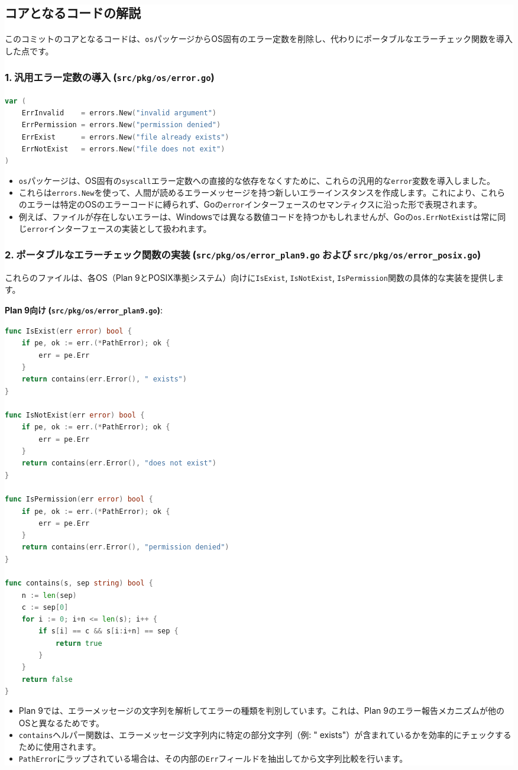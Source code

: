 ## コアとなるコードの解説

このコミットのコアとなるコードは、`os`パッケージからOS固有のエラー定数を削除し、代わりにポータブルなエラーチェック関数を導入した点です。

### 1. 汎用エラー定数の導入 (`src/pkg/os/error.go`)

```go
var (
	ErrInvalid    = errors.New("invalid argument")
	ErrPermission = errors.New("permission denied")
	ErrExist      = errors.New("file already exists")
	ErrNotExist   = errors.New("file does not exit")
)
```
- `os`パッケージは、OS固有の`syscall`エラー定数への直接的な依存をなくすために、これらの汎用的な`error`変数を導入しました。
- これらは`errors.New`を使って、人間が読めるエラーメッセージを持つ新しいエラーインスタンスを作成します。これにより、これらのエラーは特定のOSのエラーコードに縛られず、Goの`error`インターフェースのセマンティクスに沿った形で表現されます。
- 例えば、ファイルが存在しないエラーは、Windowsでは異なる数値コードを持つかもしれませんが、Goの`os.ErrNotExist`は常に同じ`error`インターフェースの実装として扱われます。

### 2. ポータブルなエラーチェック関数の実装 (`src/pkg/os/error_plan9.go` および `src/pkg/os/error_posix.go`)

これらのファイルは、各OS（Plan 9とPOSIX準拠システム）向けに`IsExist`, `IsNotExist`, `IsPermission`関数の具体的な実装を提供します。

**Plan 9向け (`src/pkg/os/error_plan9.go`)**:

```go
func IsExist(err error) bool {
	if pe, ok := err.(*PathError); ok {
		err = pe.Err
	}
	return contains(err.Error(), " exists")
}

func IsNotExist(err error) bool {
	if pe, ok := err.(*PathError); ok {
		err = pe.Err
	}
	return contains(err.Error(), "does not exist")
}

func IsPermission(err error) bool {
	if pe, ok := err.(*PathError); ok {
		err = pe.Err
	}
	return contains(err.Error(), "permission denied")
}

func contains(s, sep string) bool {
	n := len(sep)
	c := sep[0]
	for i := 0; i+n <= len(s); i++ {
		if s[i] == c && s[i:i+n] == sep {
			return true
		}
	}
	return false
}
```
- Plan 9では、エラーメッセージの文字列を解析してエラーの種類を判別しています。これは、Plan 9のエラー報告メカニズムが他のOSと異なるためです。
- `contains`ヘルパー関数は、エラーメッセージ文字列内に特定の部分文字列（例: " exists"）が含まれているかを効率的にチェックするために使用されます。
- `PathError`にラップされている場合は、その内部の`Err`フィールドを抽出してから文字列比較を行います。
